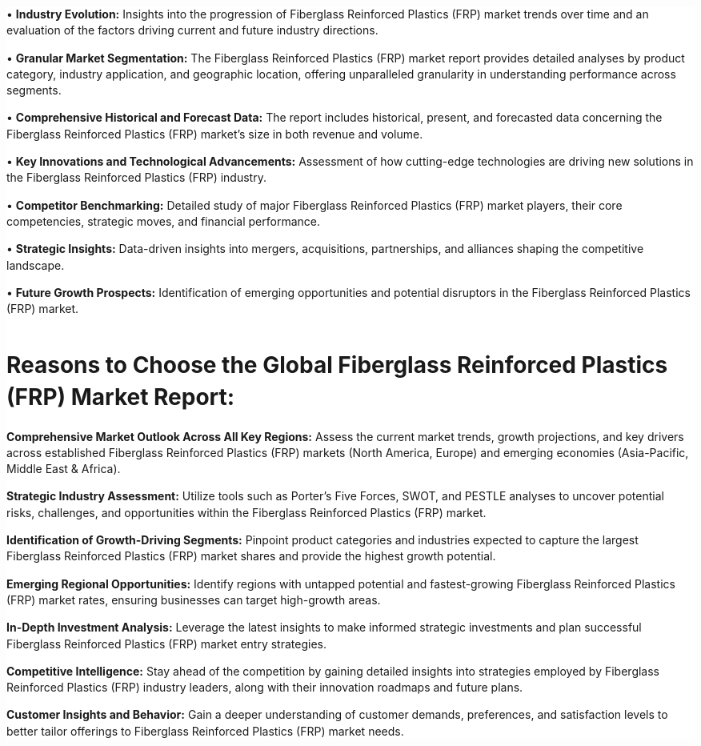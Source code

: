 • <strong>Industry Evolution:</strong> Insights into the progression of Fiberglass Reinforced Plastics (FRP) market trends over time and an evaluation of the factors driving current and future industry directions.

• <strong>Granular Market Segmentation:</strong> The Fiberglass Reinforced Plastics (FRP) market report provides detailed analyses by product category, industry application, and geographic location, offering unparalleled granularity in understanding performance across segments.

• <strong>Comprehensive Historical and Forecast Data:</strong> The report includes historical, present, and forecasted data concerning the Fiberglass Reinforced Plastics (FRP) market’s size in both revenue and volume.

• <strong>Key Innovations and Technological Advancements:</strong> Assessment of how cutting-edge technologies are driving new solutions in the Fiberglass Reinforced Plastics (FRP) industry.

• <strong>Competitor Benchmarking:</strong> Detailed study of major Fiberglass Reinforced Plastics (FRP) market players, their core competencies, strategic moves, and financial performance.

• <strong>Strategic Insights:</strong> Data-driven insights into mergers, acquisitions, partnerships, and alliances shaping the competitive landscape.

• <strong>Future Growth Prospects:</strong> Identification of emerging opportunities and potential disruptors in the Fiberglass Reinforced Plastics (FRP) market.

# <strong>Reasons to Choose the Global Fiberglass Reinforced Plastics (FRP) Market Report:</strong>

<strong>Comprehensive Market Outlook Across All Key Regions:</strong>
Assess the current market trends, growth projections, and key drivers across established Fiberglass Reinforced Plastics (FRP) markets (North America, Europe) and emerging economies (Asia-Pacific, Middle East & Africa).

<strong>Strategic Industry Assessment:</strong>
Utilize tools such as Porter’s Five Forces, SWOT, and PESTLE analyses to uncover potential risks, challenges, and opportunities within the Fiberglass Reinforced Plastics (FRP) market.

<strong>Identification of Growth-Driving Segments:</strong>
Pinpoint product categories and industries expected to capture the largest Fiberglass Reinforced Plastics (FRP) market shares and provide the highest growth potential.

<strong>Emerging Regional Opportunities:</strong>
Identify regions with untapped potential and fastest-growing Fiberglass Reinforced Plastics (FRP) market rates, ensuring businesses can target high-growth areas.

<strong>In-Depth Investment Analysis:</strong>
Leverage the latest insights to make informed strategic investments and plan successful Fiberglass Reinforced Plastics (FRP) market entry strategies.

<strong>Competitive Intelligence:</strong>
Stay ahead of the competition by gaining detailed insights into strategies employed by Fiberglass Reinforced Plastics (FRP) industry leaders, along with their innovation roadmaps and future plans.

<strong>Customer Insights and Behavior:</strong>
Gain a deeper understanding of customer demands, preferences, and satisfaction levels to better tailor offerings to Fiberglass Reinforced Plastics (FRP) market needs.
